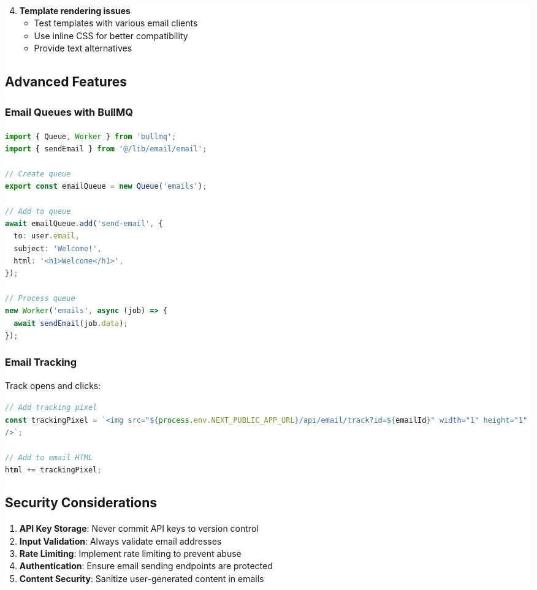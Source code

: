 4. **Template rendering issues**
   - Test templates with various email clients
   - Use inline CSS for better compatibility
   - Provide text alternatives

## Advanced Features

### Email Queues with BullMQ

```typescript
import { Queue, Worker } from 'bullmq';
import { sendEmail } from '@/lib/email/email';

// Create queue
export const emailQueue = new Queue('emails');

// Add to queue
await emailQueue.add('send-email', {
  to: user.email,
  subject: 'Welcome!',
  html: '<h1>Welcome</h1>',
});

// Process queue
new Worker('emails', async (job) => {
  await sendEmail(job.data);
});
```

### Email Tracking

Track opens and clicks:

```typescript
// Add tracking pixel
const trackingPixel = `<img src="${process.env.NEXT_PUBLIC_APP_URL}/api/email/track?id=${emailId}" width="1" height="1" />`;

// Add to email HTML
html += trackingPixel;
```

## Security Considerations

1. **API Key Storage**: Never commit API keys to version control
2. **Input Validation**: Always validate email addresses
3. **Rate Limiting**: Implement rate limiting to prevent abuse
4. **Authentication**: Ensure email sending endpoints are protected
5. **Content Security**: Sanitize user-generated content in emails